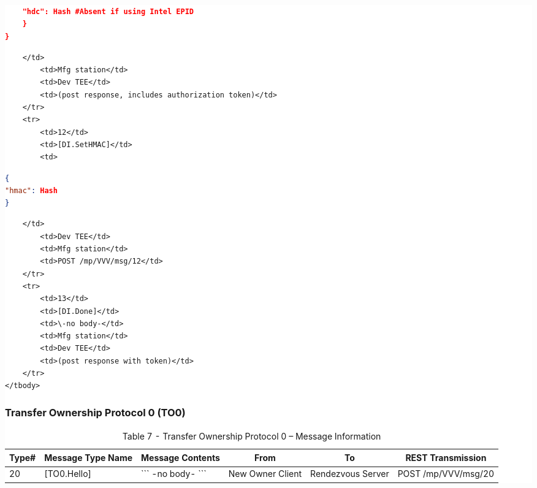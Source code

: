 ```json
	"hdc": Hash #Absent if using Intel EPID
    }
}
```
	    </td>
            <td>Mfg station</td>
            <td>Dev TEE</td>
            <td>(post response, includes authorization token)</td>
        </tr>
        <tr>
            <td>12</td>
            <td>[DI.SetHMAC]</td>
            <td>
```json
{ 
"hmac": Hash
}
```
	    </td>
            <td>Dev TEE</td>
            <td>Mfg station</td>
            <td>POST /mp/VVV/msg/12</td>
        </tr>
        <tr>
            <td>13</td>
            <td>[DI.Done]</td>
            <td>\-no body-</td>
            <td>Mfg station</td>
            <td>Dev TEE</td>
            <td>(post response with token)</td>
        </tr>
    </tbody>
</table>

[^22]: /mp/VVV means ‘/mp/’ followed by the protocol version. For example,
version 1.13 would use /mp/113.

### Transfer Ownership Protocol 0 (TO0) 


<table>
    <caption>Table 7 - Transfer Ownership Protocol 0 – Message Information</caption>
    <thead>
        <tr>
            <th>Type#</th>
            <th>Message Type Name</th>
            <th>Message Contents</th>
            <th>From</th>
            <th>To</th>
            <th>REST Transmission</th>
        </tr>
    </thead>
    <tbody>
        <tr>
            <td>20</td>
            <td>[TO0.Hello]</td>
            <td>
```
-no body-
```
            </td>
            <td>New Owner Client</td>
            <td>Rendezvous Server</td>
            <td>POST /mp/VVV/msg/20</td>
        </tr>
        <tr>

[^21]: When testing on a single machine, it is useful to use non-standard
